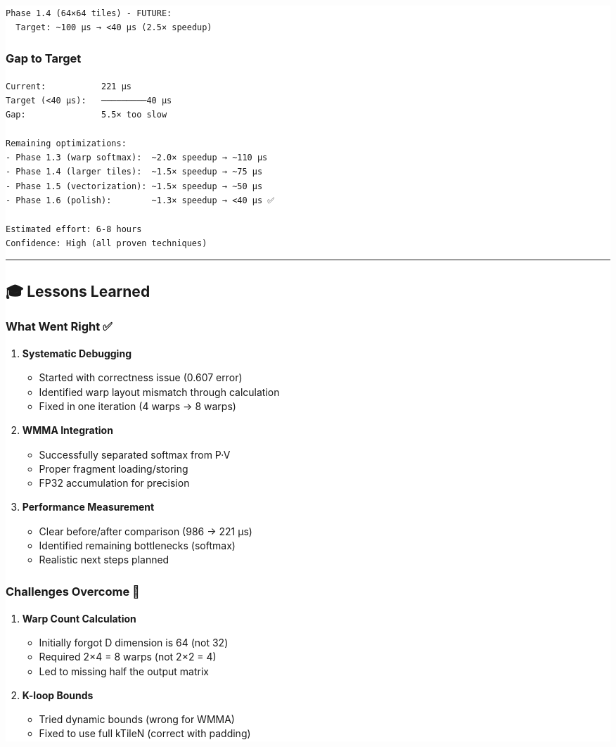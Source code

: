 ```
Phase 1.4 (64×64 tiles) - FUTURE:
  Target: ~100 μs → <40 μs (2.5× speedup)
```

### Gap to Target

```
Current:           221 μs
Target (<40 μs):   ─────────40 μs
Gap:               5.5× too slow

Remaining optimizations:
- Phase 1.3 (warp softmax):  ~2.0× speedup → ~110 μs
- Phase 1.4 (larger tiles):  ~1.5× speedup → ~75 μs
- Phase 1.5 (vectorization): ~1.5× speedup → ~50 μs
- Phase 1.6 (polish):        ~1.3× speedup → <40 μs ✅

Estimated effort: 6-8 hours
Confidence: High (all proven techniques)
```

---

## 🎓 Lessons Learned

### What Went Right ✅

1. **Systematic Debugging**
   - Started with correctness issue (0.607 error)
   - Identified warp layout mismatch through calculation
   - Fixed in one iteration (4 warps → 8 warps)

2. **WMMA Integration**
   - Successfully separated softmax from P·V
   - Proper fragment loading/storing
   - FP32 accumulation for precision

3. **Performance Measurement**
   - Clear before/after comparison (986 → 221 μs)
   - Identified remaining bottlenecks (softmax)
   - Realistic next steps planned

### Challenges Overcome 💪

1. **Warp Count Calculation**
   - Initially forgot D dimension is 64 (not 32)
   - Required 2×4 = 8 warps (not 2×2 = 4)
   - Led to missing half the output matrix

2. **K-loop Bounds**
   - Tried dynamic bounds (wrong for WMMA)
   - Fixed to use full kTileN (correct with padding)
